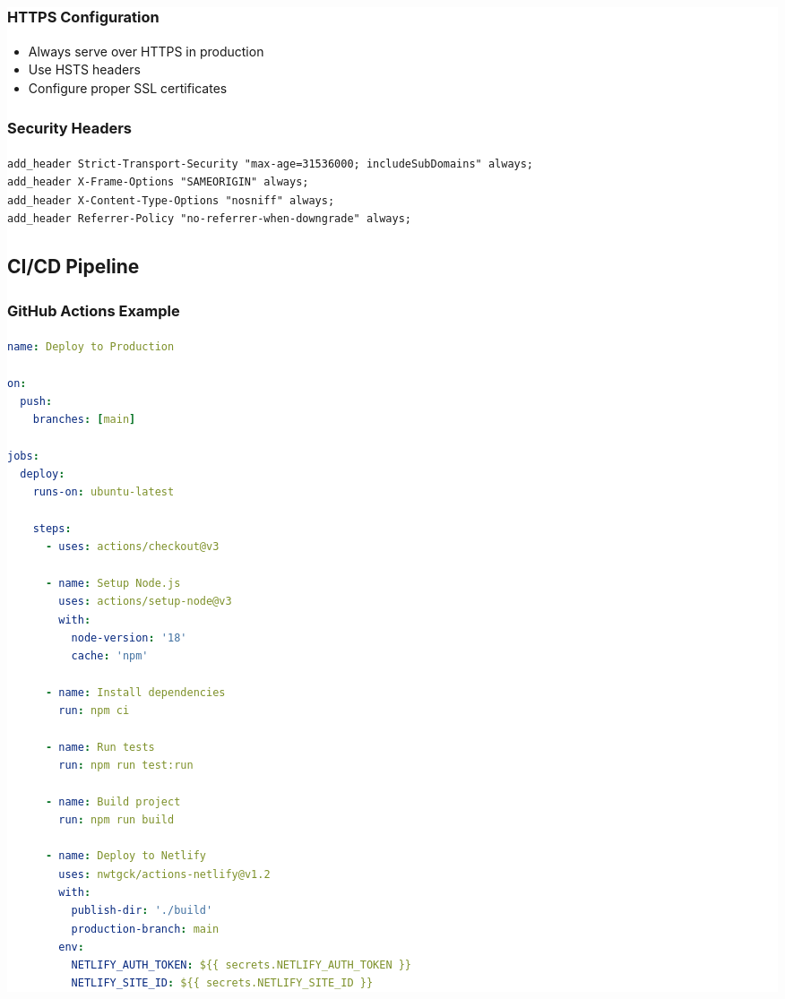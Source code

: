 ### HTTPS Configuration
- Always serve over HTTPS in production
- Use HSTS headers
- Configure proper SSL certificates

### Security Headers
```nginx
add_header Strict-Transport-Security "max-age=31536000; includeSubDomains" always;
add_header X-Frame-Options "SAMEORIGIN" always;
add_header X-Content-Type-Options "nosniff" always;
add_header Referrer-Policy "no-referrer-when-downgrade" always;
```

## CI/CD Pipeline

### GitHub Actions Example
```yaml
name: Deploy to Production

on:
  push:
    branches: [main]

jobs:
  deploy:
    runs-on: ubuntu-latest
    
    steps:
      - uses: actions/checkout@v3
      
      - name: Setup Node.js
        uses: actions/setup-node@v3
        with:
          node-version: '18'
          cache: 'npm'
      
      - name: Install dependencies
        run: npm ci
      
      - name: Run tests
        run: npm run test:run
      
      - name: Build project
        run: npm run build
      
      - name: Deploy to Netlify
        uses: nwtgck/actions-netlify@v1.2
        with:
          publish-dir: './build'
          production-branch: main
        env:
          NETLIFY_AUTH_TOKEN: ${{ secrets.NETLIFY_AUTH_TOKEN }}
          NETLIFY_SITE_ID: ${{ secrets.NETLIFY_SITE_ID }}
```
